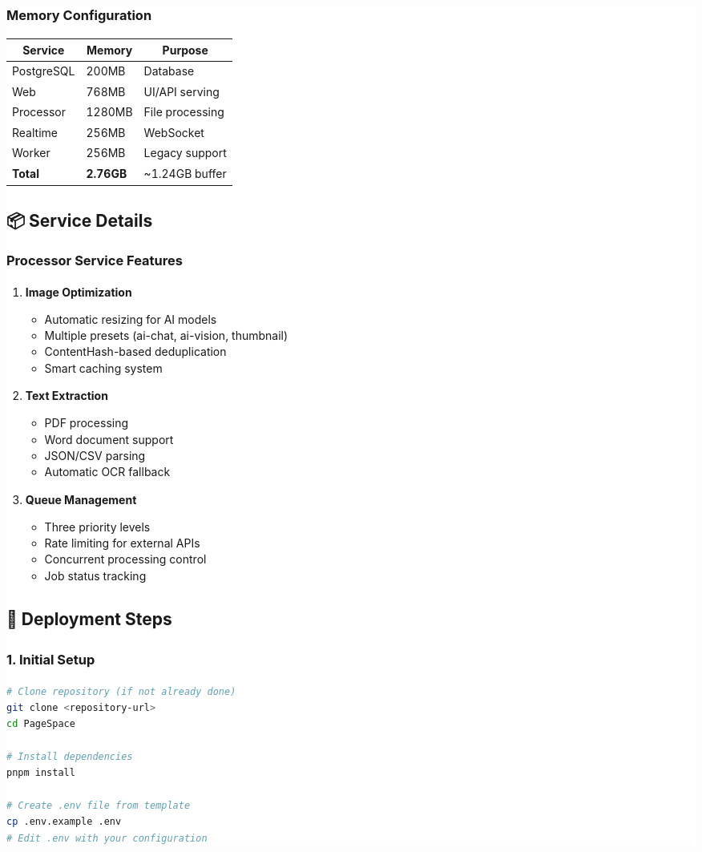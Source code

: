 ### Memory Configuration

| Service | Memory | Purpose |
|---------|--------|---------|
| PostgreSQL | 200MB | Database |
| Web | 768MB | UI/API serving |
| Processor | 1280MB | File processing |
| Realtime | 256MB | WebSocket |
| Worker | 256MB | Legacy support |
| **Total** | **2.76GB** | ~1.24GB buffer |

## 📦 Service Details

### Processor Service Features

1. **Image Optimization**
   - Automatic resizing for AI models
   - Multiple presets (ai-chat, ai-vision, thumbnail)
   - ContentHash-based deduplication
   - Smart caching system

2. **Text Extraction**
   - PDF processing
   - Word document support
   - JSON/CSV parsing
   - Automatic OCR fallback

3. **Queue Management**
   - Three priority levels
   - Rate limiting for external APIs
   - Concurrent processing control
   - Job status tracking

## 🚀 Deployment Steps

### 1. Initial Setup

```bash
# Clone repository (if not already done)
git clone <repository-url>
cd PageSpace

# Install dependencies
pnpm install

# Create .env file from template
cp .env.example .env
# Edit .env with your configuration
```

